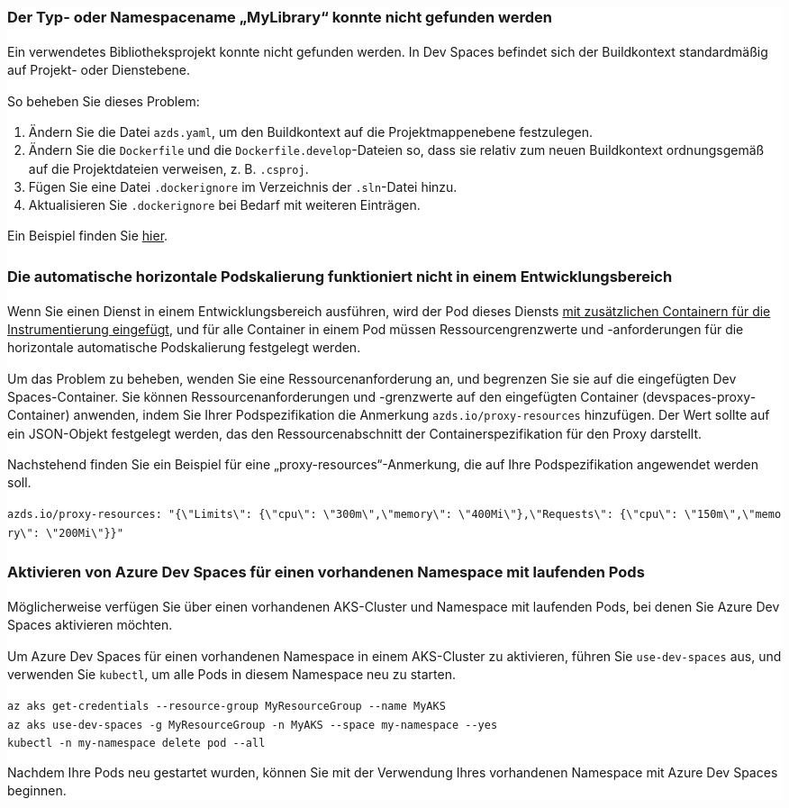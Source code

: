 ### <a name="the-type-or-namespace-name-mylibrary-couldnt-be-found"></a>Der Typ- oder Namespacename „MyLibrary“ konnte nicht gefunden werden

Ein verwendetes Bibliotheksprojekt konnte nicht gefunden werden. In Dev Spaces befindet sich der Buildkontext standardmäßig auf Projekt- oder Dienstebene.  

So beheben Sie dieses Problem:

1. Ändern Sie die Datei `azds.yaml`, um den Buildkontext auf die Projektmappenebene festzulegen.
2. Ändern Sie die `Dockerfile` und die `Dockerfile.develop`-Dateien so, dass sie relativ zum neuen Buildkontext ordnungsgemäß auf die Projektdateien verweisen, z. B. `.csproj`.
3. Fügen Sie eine Datei `.dockerignore` im Verzeichnis der `.sln`-Datei hinzu.
4. Aktualisieren Sie `.dockerignore` bei Bedarf mit weiteren Einträgen.

Ein Beispiel finden Sie [hier](https://github.com/sgreenmsft/buildcontextsample).

### <a name="horizontal-pod-autoscaling-not-working-in-a-dev-space"></a>Die automatische horizontale Podskalierung funktioniert nicht in einem Entwicklungsbereich

Wenn Sie einen Dienst in einem Entwicklungsbereich ausführen, wird der Pod dieses Diensts [mit zusätzlichen Containern für die Instrumentierung eingefügt](how-dev-spaces-works.md#prepare-your-aks-cluster), und für alle Container in einem Pod müssen Ressourcengrenzwerte und -anforderungen für die horizontale automatische Podskalierung festgelegt werden.

Um das Problem zu beheben, wenden Sie eine Ressourcenanforderung an, und begrenzen Sie sie auf die eingefügten Dev Spaces-Container. Sie können Ressourcenanforderungen und -grenzwerte auf den eingefügten Container (devspaces-proxy-Container) anwenden, indem Sie Ihrer Podspezifikation die Anmerkung `azds.io/proxy-resources` hinzufügen. Der Wert sollte auf ein JSON-Objekt festgelegt werden, das den Ressourcenabschnitt der Containerspezifikation für den Proxy darstellt.

Nachstehend finden Sie ein Beispiel für eine „proxy-resources“-Anmerkung, die auf Ihre Podspezifikation angewendet werden soll.
```
azds.io/proxy-resources: "{\"Limits\": {\"cpu\": \"300m\",\"memory\": \"400Mi\"},\"Requests\": {\"cpu\": \"150m\",\"memory\": \"200Mi\"}}"
```

### <a name="enable-azure-dev-spaces-on-an-existing-namespace-with-running-pods"></a>Aktivieren von Azure Dev Spaces für einen vorhandenen Namespace mit laufenden Pods

Möglicherweise verfügen Sie über einen vorhandenen AKS-Cluster und Namespace mit laufenden Pods, bei denen Sie Azure Dev Spaces aktivieren möchten.

Um Azure Dev Spaces für einen vorhandenen Namespace in einem AKS-Cluster zu aktivieren, führen Sie `use-dev-spaces` aus, und verwenden Sie `kubectl`, um alle Pods in diesem Namespace neu zu starten.

```console
az aks get-credentials --resource-group MyResourceGroup --name MyAKS
az aks use-dev-spaces -g MyResourceGroup -n MyAKS --space my-namespace --yes
kubectl -n my-namespace delete pod --all
```

Nachdem Ihre Pods neu gestartet wurden, können Sie mit der Verwendung Ihres vorhandenen Namespace mit Azure Dev Spaces beginnen.
